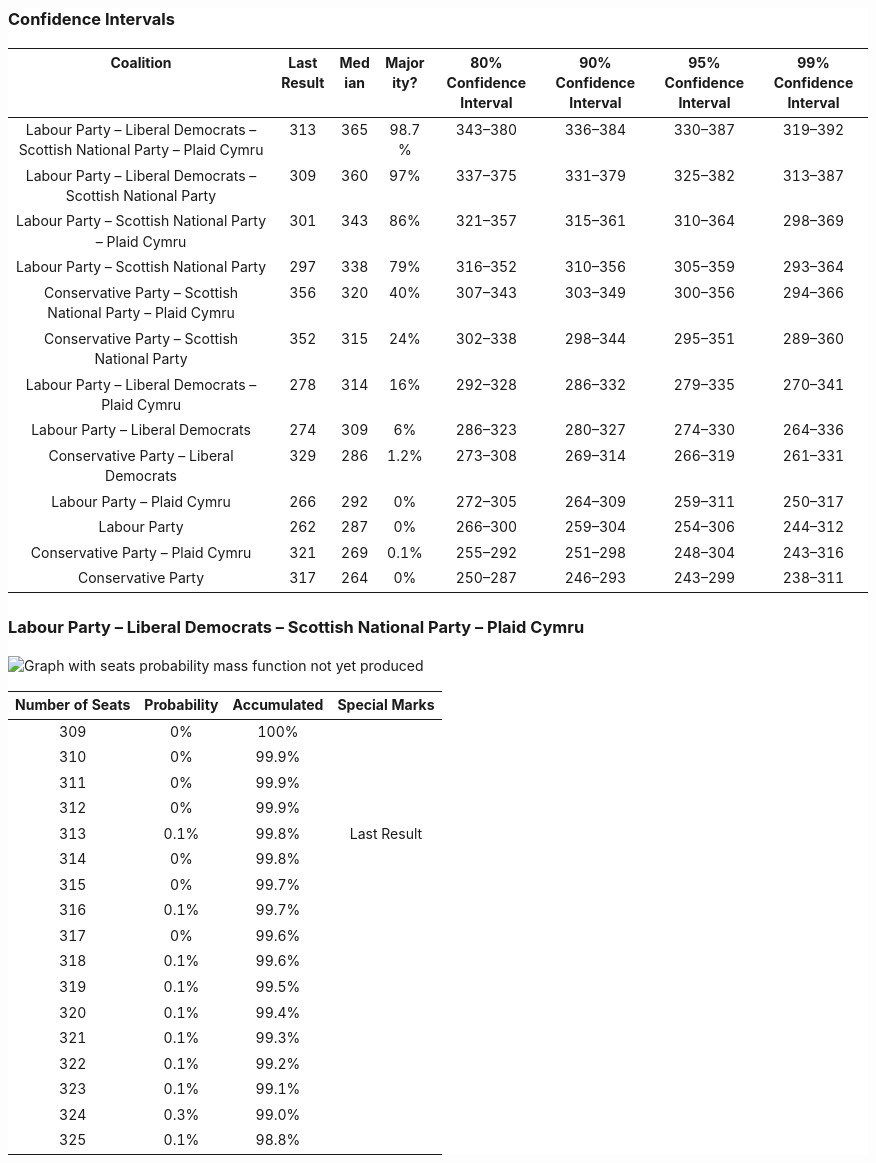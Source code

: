 ### Confidence Intervals

| Coalition | Last Result | Median | Majority? | 80% Confidence Interval | 90% Confidence Interval | 95% Confidence Interval | 99% Confidence Interval |
|:---------:|:-----------:|:------:|:---------:|:-----------------------:|:-----------------------:|:-----------------------:|:-----------------------:|
| Labour Party – Liberal Democrats – Scottish National Party – Plaid Cymru | 313 | 365 | 98.7% | 343–380 | 336–384 | 330–387 | 319–392 |
| Labour Party – Liberal Democrats – Scottish National Party | 309 | 360 | 97% | 337–375 | 331–379 | 325–382 | 313–387 |
| Labour Party – Scottish National Party – Plaid Cymru | 301 | 343 | 86% | 321–357 | 315–361 | 310–364 | 298–369 |
| Labour Party – Scottish National Party | 297 | 338 | 79% | 316–352 | 310–356 | 305–359 | 293–364 |
| Conservative Party – Scottish National Party – Plaid Cymru | 356 | 320 | 40% | 307–343 | 303–349 | 300–356 | 294–366 |
| Conservative Party – Scottish National Party | 352 | 315 | 24% | 302–338 | 298–344 | 295–351 | 289–360 |
| Labour Party – Liberal Democrats – Plaid Cymru | 278 | 314 | 16% | 292–328 | 286–332 | 279–335 | 270–341 |
| Labour Party – Liberal Democrats | 274 | 309 | 6% | 286–323 | 280–327 | 274–330 | 264–336 |
| Conservative Party – Liberal Democrats | 329 | 286 | 1.2% | 273–308 | 269–314 | 266–319 | 261–331 |
| Labour Party – Plaid Cymru | 266 | 292 | 0% | 272–305 | 264–309 | 259–311 | 250–317 |
| Labour Party | 262 | 287 | 0% | 266–300 | 259–304 | 254–306 | 244–312 |
| Conservative Party – Plaid Cymru | 321 | 269 | 0.1% | 255–292 | 251–298 | 248–304 | 243–316 |
| Conservative Party | 317 | 264 | 0% | 250–287 | 246–293 | 243–299 | 238–311 |

### Labour Party – Liberal Democrats – Scottish National Party – Plaid Cymru

![Graph with seats probability mass function not yet produced](2018-09-20-Opinium-coalitions-seats-pmf-lab–libdem–snp–pc.png "Seats Probability Mass Function")

| Number of Seats | Probability | Accumulated | Special Marks |
|:---------------:|:-----------:|:-----------:|:-------------:|
| 309 | 0% | 100% |  |
| 310 | 0% | 99.9% |  |
| 311 | 0% | 99.9% |  |
| 312 | 0% | 99.9% |  |
| 313 | 0.1% | 99.8% | Last Result |
| 314 | 0% | 99.8% |  |
| 315 | 0% | 99.7% |  |
| 316 | 0.1% | 99.7% |  |
| 317 | 0% | 99.6% |  |
| 318 | 0.1% | 99.6% |  |
| 319 | 0.1% | 99.5% |  |
| 320 | 0.1% | 99.4% |  |
| 321 | 0.1% | 99.3% |  |
| 322 | 0.1% | 99.2% |  |
| 323 | 0.1% | 99.1% |  |
| 324 | 0.3% | 99.0% |  |
| 325 | 0.1% | 98.8% |  |